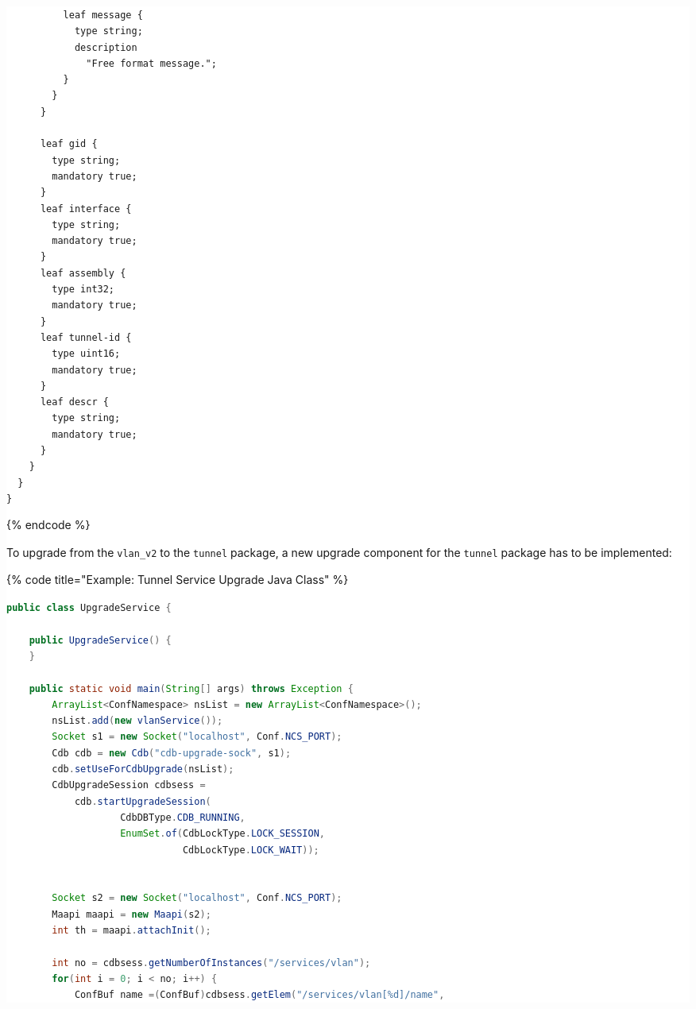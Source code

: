 ```yang
          leaf message {
            type string;
            description
              "Free format message.";
          }
        }
      }

      leaf gid {
        type string;
        mandatory true;
      }
      leaf interface {
        type string;
        mandatory true;
      }
      leaf assembly {
        type int32;
        mandatory true;
      }
      leaf tunnel-id {
        type uint16;
        mandatory true;
      }
      leaf descr {
        type string;
        mandatory true;
      }
    }
  }
}
```
{% endcode %}

To upgrade from the `vlan_v2` to the `tunnel` package, a new upgrade component for the `tunnel` package has to be implemented:

{% code title="Example: Tunnel Service Upgrade Java Class" %}
```java
public class UpgradeService {

    public UpgradeService() {
    }

    public static void main(String[] args) throws Exception {
        ArrayList<ConfNamespace> nsList = new ArrayList<ConfNamespace>();
        nsList.add(new vlanService());
        Socket s1 = new Socket("localhost", Conf.NCS_PORT);
        Cdb cdb = new Cdb("cdb-upgrade-sock", s1);
        cdb.setUseForCdbUpgrade(nsList);
        CdbUpgradeSession cdbsess =
            cdb.startUpgradeSession(
                    CdbDBType.CDB_RUNNING,
                    EnumSet.of(CdbLockType.LOCK_SESSION,
                               CdbLockType.LOCK_WAIT));


        Socket s2 = new Socket("localhost", Conf.NCS_PORT);
        Maapi maapi = new Maapi(s2);
        int th = maapi.attachInit();

        int no = cdbsess.getNumberOfInstances("/services/vlan");
        for(int i = 0; i < no; i++) {
            ConfBuf name =(ConfBuf)cdbsess.getElem("/services/vlan[%d]/name",
```